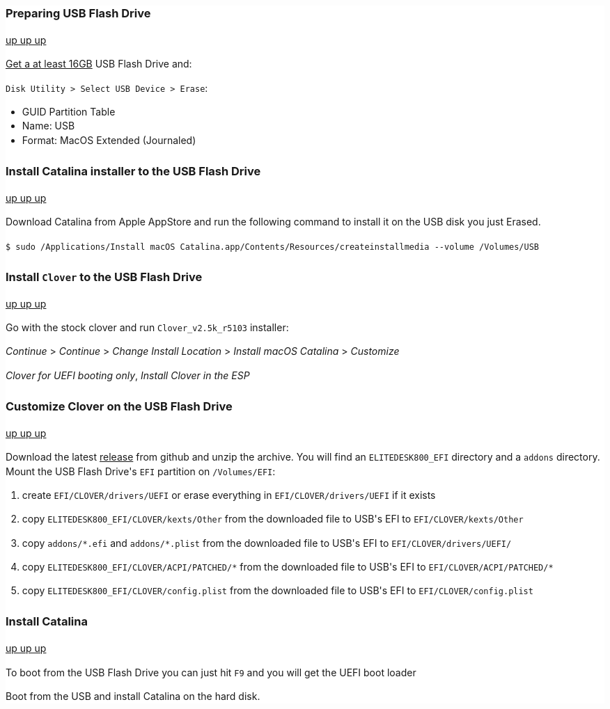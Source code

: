 ### Preparing USB Flash Drive
[up up up](#)

[Get a at least 16GB](https://support.apple.com/en-us/HT201372) USB Flash Drive and:

`Disk Utility > Select USB Device > Erase`:

* GUID Partition Table
* Name: USB
* Format: MacOS Extended (Journaled)

### Install Catalina installer to the USB Flash Drive
[up up up](#)

Download Catalina from Apple AppStore and run the following command to install it on the USB disk you just Erased.

`$ sudo /Applications/Install macOS Catalina.app/Contents/Resources/createinstallmedia --volume /Volumes/USB`

### Install `Clover` to the USB Flash Drive
[up up up](#)

Go with the stock clover and run `Clover_v2.5k_r5103` installer:

*Continue* > *Continue* > *Change Install Location* > *Install macOS Catalina* > *Customize*

*Clover for UEFI booting only*, *Install Clover in the ESP*

### Customize Clover on the USB Flash Drive
[up up up](#)

Download the latest [release](https://github.com/sakoula/HP-EliteDesk-800-G2-6700/releases) from github and unzip the archive. You will find an `ELITEDESK800_EFI` directory and a `addons` directory. Mount the USB Flash Drive's `EFI` partition on `/Volumes/EFI`:

1. create `EFI/CLOVER/drivers/UEFI` or erase everything in `EFI/CLOVER/drivers/UEFI` if it exists

2. copy `ELITEDESK800_EFI/CLOVER/kexts/Other` from the downloaded file to USB's EFI to `EFI/CLOVER/kexts/Other`

3. copy `addons/*.efi` and `addons/*.plist` from the downloaded file to USB's EFI to `EFI/CLOVER/drivers/UEFI/`

4. copy `ELITEDESK800_EFI/CLOVER/ACPI/PATCHED/*` from the downloaded file to USB's EFI to `EFI/CLOVER/ACPI/PATCHED/*`

5. copy `ELITEDESK800_EFI/CLOVER/config.plist` from the downloaded file to USB's EFI to `EFI/CLOVER/config.plist`

### Install Catalina
[up up up](#)

To boot from the USB Flash Drive you can just hit `F9` and you will get the UEFI boot loader

Boot from the USB and install Catalina on the hard disk.
